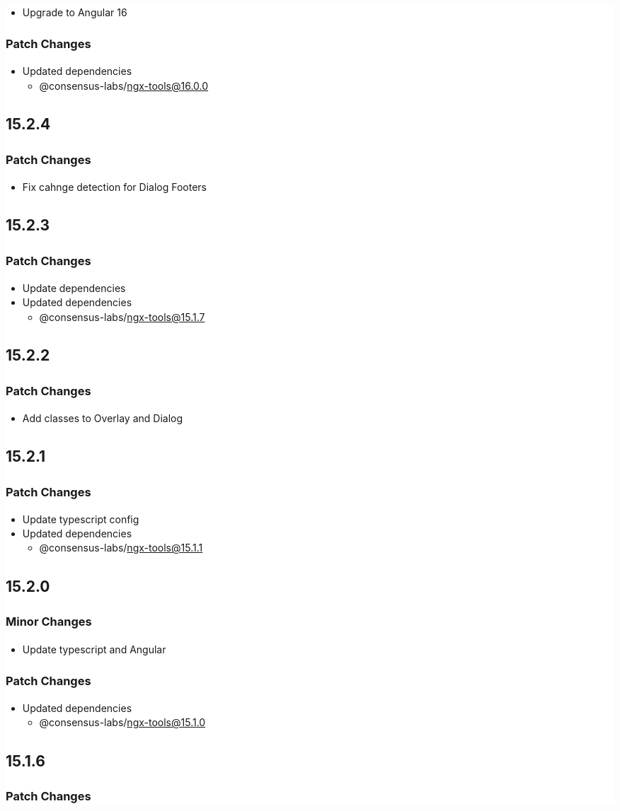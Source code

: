 - Upgrade to Angular 16

### Patch Changes

- Updated dependencies
  - @consensus-labs/ngx-tools@16.0.0

## 15.2.4

### Patch Changes

- Fix cahnge detection for Dialog Footers

## 15.2.3

### Patch Changes

- Update dependencies
- Updated dependencies
  - @consensus-labs/ngx-tools@15.1.7

## 15.2.2

### Patch Changes

- Add classes to Overlay and Dialog

## 15.2.1

### Patch Changes

- Update typescript config
- Updated dependencies
  - @consensus-labs/ngx-tools@15.1.1

## 15.2.0

### Minor Changes

- Update typescript and Angular

### Patch Changes

- Updated dependencies
  - @consensus-labs/ngx-tools@15.1.0

## 15.1.6

### Patch Changes
